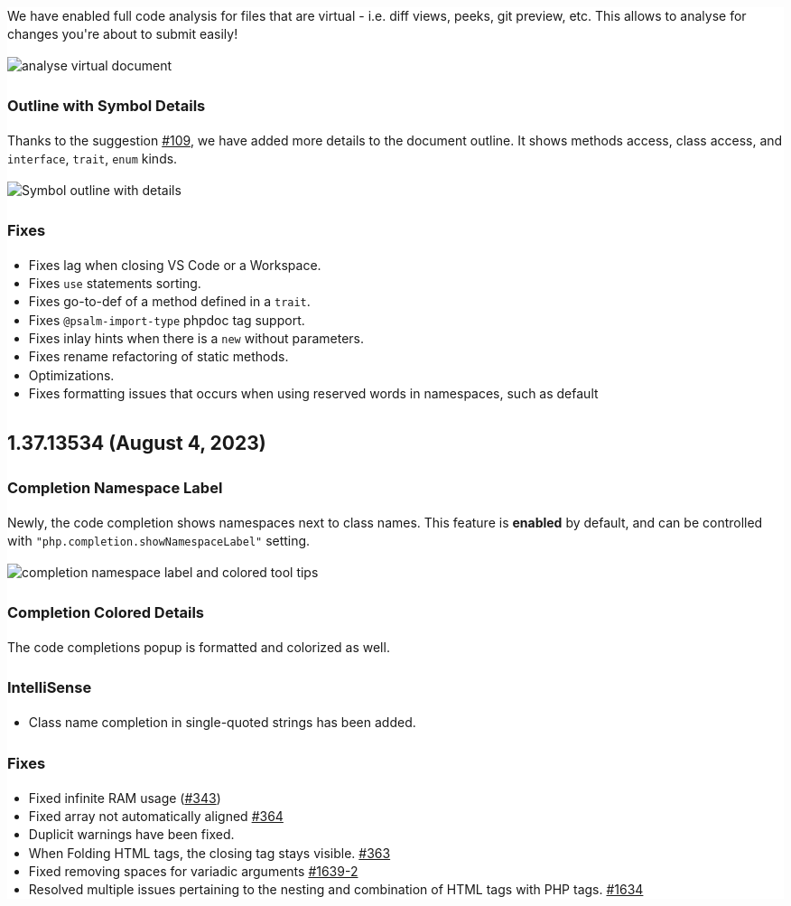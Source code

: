 We have enabled full code analysis for files that are virtual - i.e. diff views, peeks, git preview, etc. This allows to analyse for changes you're about to submit easily!

![analyse virtual document](https://raw.githubusercontent.com/DEVSENSE/phptools-docs/master/docs/vscode/imgs/vsc-analysis-virtual-document.png)

### Outline with Symbol Details

Thanks to the suggestion [#109](https://github.com/DEVSENSE/phptools-docs/issues/109), we have added more details to the document outline. It shows methods access, class access, and `interface`, `trait`, `enum` kinds.

![Symbol outline with details](https://raw.githubusercontent.com/DEVSENSE/phptools-docs/master/docs/vscode/imgs/outline-with-details.png)

### Fixes

- Fixes lag when closing VS Code or a Workspace.
- Fixes `use` statements sorting.
- Fixes go-to-def of a method defined in a `trait`.
- Fixes `@psalm-import-type` phpdoc tag support.
- Fixes inlay hints when there is a `new` without parameters.
- Fixes rename refactoring of static methods.
- Optimizations.
- Fixes formatting issues that occurs when using reserved words in namespaces, such as default

## 1.37.13534 (August 4, 2023)

### Completion Namespace Label

Newly, the code completion shows namespaces next to class names. This feature is **enabled** by default, and can be controlled with `"php.completion.showNamespaceLabel"` setting.

![completion namespace label and colored tool tips](https://raw.githubusercontent.com/DEVSENSE/phptools-docs/master/docs/vscode/imgs/color-completion-and-namespace-label.png)

### Completion Colored Details

The code completions popup is formatted and colorized as well.

### IntelliSense

- Class name completion in single-quoted strings has been added.

### Fixes

- Fixed infinite RAM usage ([#343](https://github.com/DEVSENSE/phptools-docs/issues/343#issuecomment-1664221959))
- Fixed array not automatically aligned [#364](https://github.com/DEVSENSE/phptools-docs/issues/364)
- Duplicit warnings have been fixed.
- When Folding HTML tags, the closing tag stays visible. [#363](https://github.com/DEVSENSE/phptools-docs/issues/363)
- Fixed removing spaces for variadic arguments [#1639-2](https://community.devsense.com/d/1639-wrongly-detected-problems-for-constructor-arguments/2)
- Resolved multiple issues pertaining to the nesting and combination of HTML tags with PHP tags. [#1634](https://community.devsense.com/d/1634-indentation-problems-with-auto-format-in-vs-code)
